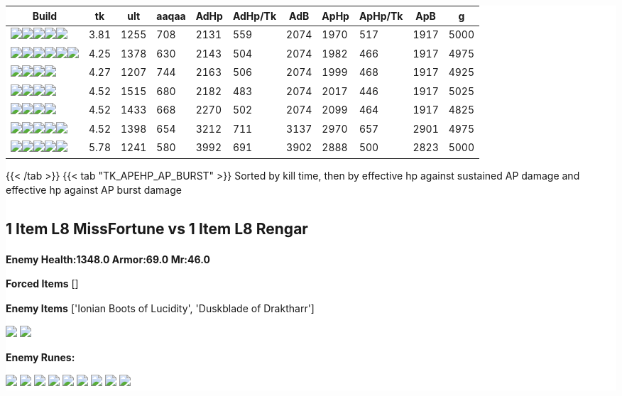 



 Build |tk|ult|aaqaa|AdHp|AdHp/Tk|AdB|ApHp|ApHp/Tk|ApB|g
-|-|-|-|-|-|-|-|-|-|-
![](/item/6672.png)![](/item/1001.png)![](/item/1053.png)![](/item/1055.png)![](/item/1036.png)|3.81|1255|708|2131|559|2074|1970|517|1917|5000
![](/item/3006.png)![](/item/1053.png)![](/item/1055.png)![](/item/1038.png)![](/item/1037.png)![](/item/1036.png)|4.25|1378|630|2143|504|2074|1982|466|1917|4975
![](/item/3153.png)![](/item/1001.png)![](/item/1055.png)![](/item/1037.png)|4.27|1207|744|2163|506|2074|1999|468|1917|4925
![](/item/3074.png)![](/item/1001.png)![](/item/1055.png)![](/item/1037.png)|4.52|1515|680|2182|483|2074|2017|446|1917|5025
![](/item/3072.png)![](/item/1001.png)![](/item/1055.png)![](/item/1037.png)|4.52|1433|668|2270|502|2074|2099|464|1917|4825
![](/item/6673.png)![](/item/1001.png)![](/item/1055.png)![](/item/1037.png)![](/item/1036.png)|4.52|1398|654|3212|711|3137|2970|657|2901|4975
![](/item/3026.png)![](/item/1001.png)![](/item/1053.png)![](/item/1055.png)![](/item/1036.png)|5.78|1241|580|3992|691|3902|2888|500|2823|5000
{{< /tab >}}
{{< tab "TK_APEHP_AP_BURST" >}}
Sorted by kill time, then by effective hp against sustained AP damage and effective hp against AP burst damage
## 1 Item L8 MissFortune vs 1 Item L8 Rengar

**Enemy Health:1348.0 Armor:69.0 Mr:46.0**


**Forced Items** []








**Enemy Items** ['Ionian Boots of Lucidity', 'Duskblade of Draktharr']





![](/item/3158.png)
![](/item/6691.png)



**Enemy Runes:**





![](/Styles/Inspiration/FirstStrike/FirstStrike.png)
![](/Styles/Inspiration/MagicalFootwear/MagicalFootwear.png)
![](/Styles/Inspiration/FuturesMarket/FuturesMarket.png)
![](/Styles/Inspiration/CosmicInsight/CosmicInsight.png)
![](/Styles/Domination/SuddenImpact/SuddenImpact.png)
![](/Styles/Domination/TreasureHunter/TreasureHunter.png)
![](/StatMods/StatModsAdaptiveForceIcon.png)
![](/StatMods/StatModsAdaptiveForceIcon.png)
![](/StatMods/StatModsArmorIcon.png)
